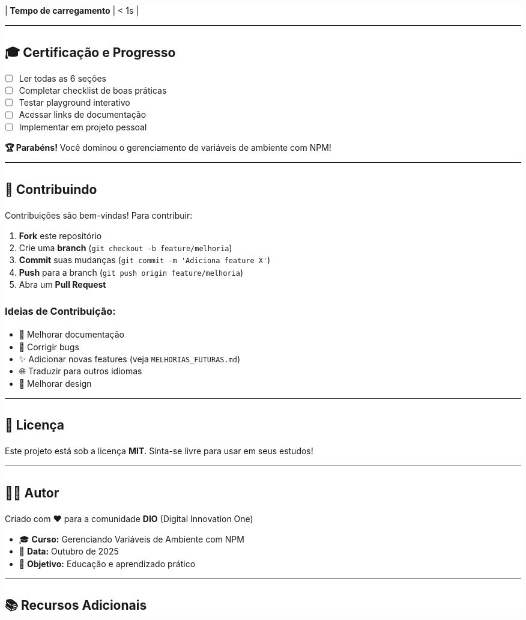 | **Tempo de carregamento** | < 1s |

---

## 🎓 **Certificação e Progresso**

- [ ] Ler todas as 6 seções
- [ ] Completar checklist de boas práticas
- [ ] Testar playground interativo
- [ ] Acessar links de documentação
- [ ] Implementar em projeto pessoal

**🏆 Parabéns!** Você dominou o gerenciamento de variáveis de ambiente com NPM!

---

## 🤝 **Contribuindo**

Contribuições são bem-vindas! Para contribuir:

1. **Fork** este repositório
2. Crie uma **branch** (`git checkout -b feature/melhoria`)
3. **Commit** suas mudanças (`git commit -m 'Adiciona feature X'`)
4. **Push** para a branch (`git push origin feature/melhoria`)
5. Abra um **Pull Request**

### **Ideias de Contribuição:**
- 📝 Melhorar documentação
- 🐛 Corrigir bugs
- ✨ Adicionar novas features (veja `MELHORIAS_FUTURAS.md`)
- 🌐 Traduzir para outros idiomas
- 🎨 Melhorar design

---

## 📄 **Licença**

Este projeto está sob a licença **MIT**. Sinta-se livre para usar em seus estudos!

---

## 👨‍💻 **Autor**

Criado com ❤️ para a comunidade **DIO** (Digital Innovation One)

- 🎓 **Curso:** Gerenciando Variáveis de Ambiente com NPM
- 📅 **Data:** Outubro de 2025
- 🚀 **Objetivo:** Educação e aprendizado prático

---

## 📚 **Recursos Adicionais**
